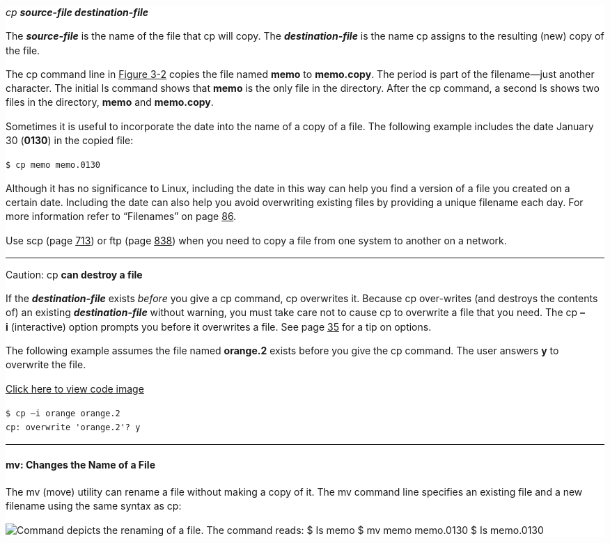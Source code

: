 _cp **source-file destination-file**_

The _**source-file**_ is the name of the file that cp will copy. The _**destination-file**_ is the name cp assigns to the resulting (new) copy of the file.

The cp command line in [Figure 3-2](https://learning.oreilly.com/library/view/a-practical-guide/9780134774626/ch03.xhtml#fig3_2) copies the file named **memo** to **memo.copy**. The period is part of the filename—just another character. The initial ls command shows that **memo** is the only file in the directory. After the cp command, a second ls shows two files in the directory, **memo** and **memo.copy**.

Sometimes it is useful to incorporate the date into the name of a copy of a file. The following example includes the date January 30 (**0130**) in the copied file:

```
$ cp memo memo.0130
```
Although it has no significance to Linux, including the date in this way can help you find a version of a file you created on a certain date. Including the date can also help you avoid overwriting existing files by providing a unique filename each day. For more information refer to “Filenames” on page [86](https://learning.oreilly.com/library/view/a-practical-guide/9780134774626/ch04.xhtml#page_86).

Use scp (page [713](https://learning.oreilly.com/library/view/a-practical-guide/9780134774626/ch17.xhtml#page_713)) or ftp (page [838](https://learning.oreilly.com/library/view/a-practical-guide/9780134774626/ch18b.xhtml#page_838)) when you need to copy a file from one system to another on a network.

---

Caution: cp **can destroy a file**

If the _**destination-file**_ exists _before_ you give a cp command, cp overwrites it. Because cp over-writes (and destroys the contents of) an existing _**destination-file**_ without warning, you must take care not to cause cp to overwrite a file that you need. The cp **–i** (interactive) option prompts you before it overwrites a file. See page [35](https://learning.oreilly.com/library/view/a-practical-guide/9780134774626/ch02.xhtml#page_35) for a tip on options.

The following example assumes the file named **orange.2** exists before you give the cp command. The user answers **y** to overwrite the file.

[Click here to view code image](https://learning.oreilly.com/library/view/a-practical-guide/9780134774626/ch03a.xhtml#pp0054_01a)
```
$ cp –i orange orange.2
cp: overwrite 'orange.2'? y
```

---

#### mv: Changes the Name of a File

The mv (move) utility can rename a file without making a copy of it. The mv command line specifies an existing file and a new filename using the same syntax as cp:

![Command depicts the renaming of a file. The command reads: $ Is memo $ mv memo memo.0130 $ Is memo.0130](https://learning.oreilly.com/api/v2/epubs/urn:orm:book:9780134774626/files/graphics/03fig02.jpg)
